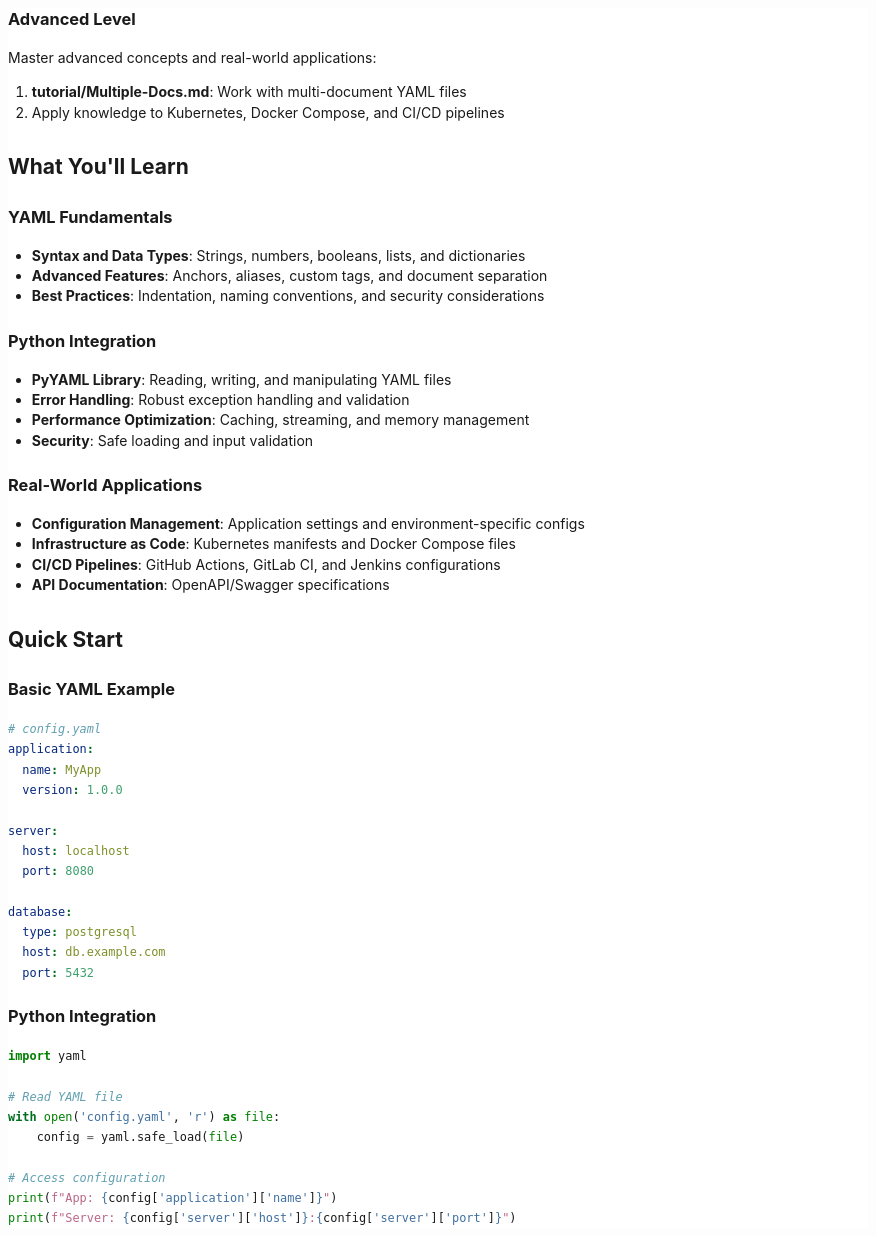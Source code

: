 ### Advanced Level
Master advanced concepts and real-world applications:
1. **tutorial/Multiple-Docs.md**: Work with multi-document YAML files
2. Apply knowledge to Kubernetes, Docker Compose, and CI/CD pipelines

## What You'll Learn

### YAML Fundamentals
- **Syntax and Data Types**: Strings, numbers, booleans, lists, and dictionaries
- **Advanced Features**: Anchors, aliases, custom tags, and document separation
- **Best Practices**: Indentation, naming conventions, and security considerations

### Python Integration
- **PyYAML Library**: Reading, writing, and manipulating YAML files
- **Error Handling**: Robust exception handling and validation
- **Performance Optimization**: Caching, streaming, and memory management
- **Security**: Safe loading and input validation

### Real-World Applications
- **Configuration Management**: Application settings and environment-specific configs
- **Infrastructure as Code**: Kubernetes manifests and Docker Compose files
- **CI/CD Pipelines**: GitHub Actions, GitLab CI, and Jenkins configurations
- **API Documentation**: OpenAPI/Swagger specifications

## Quick Start

### Basic YAML Example
```yaml
# config.yaml
application:
  name: MyApp
  version: 1.0.0

server:
  host: localhost
  port: 8080

database:
  type: postgresql
  host: db.example.com
  port: 5432
```

### Python Integration
```python
import yaml

# Read YAML file
with open('config.yaml', 'r') as file:
    config = yaml.safe_load(file)

# Access configuration
print(f"App: {config['application']['name']}")
print(f"Server: {config['server']['host']}:{config['server']['port']}")
```
